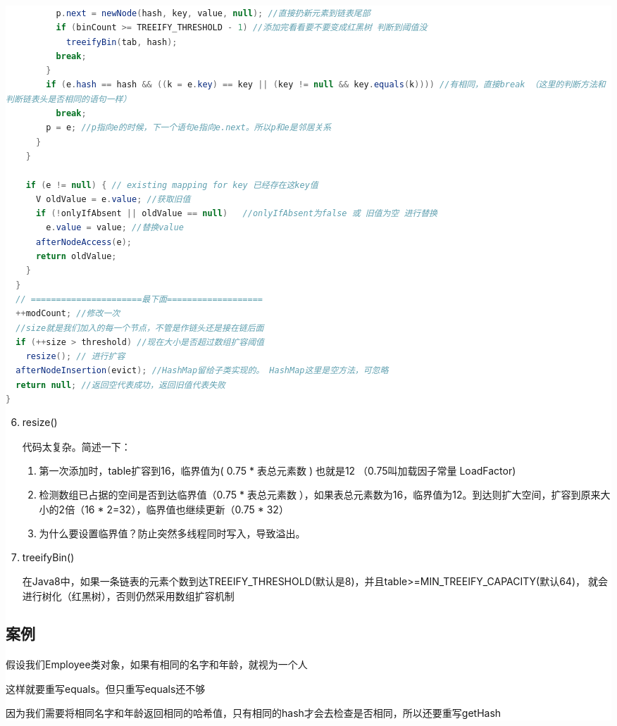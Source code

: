    ```Java
             p.next = newNode(hash, key, value, null); //直接扔新元素到链表尾部
             if (binCount >= TREEIFY_THRESHOLD - 1) //添加完看看要不要变成红黑树 判断到阈值没
               treeifyBin(tab, hash);
             break; 
           }
           if (e.hash == hash && ((k = e.key) == key || (key != null && key.equals(k)))) //有相同，直接break （这里的判断方法和判断链表头是否相同的语句一样）
             break;
           p = e; //p指向e的时候，下一个语句e指向e.next。所以p和e是邻居关系
         }
       }
       
       if (e != null) { // existing mapping for key 已经存在这key值
         V oldValue = e.value; //获取旧值
         if (!onlyIfAbsent || oldValue == null)   //onlyIfAbsent为false 或 旧值为空 进行替换
           e.value = value; //替换value
         afterNodeAccess(e);
         return oldValue;
       }
     }
     // ======================最下面===================
     ++modCount; //修改一次
     //size就是我们加入的每一个节点，不管是作链头还是接在链后面
     if (++size > threshold) //现在大小是否超过数组扩容阈值
       resize(); // 进行扩容
     afterNodeInsertion(evict); //HashMap留给子类实现的。 HashMap这里是空方法，可忽略
     return null; //返回空代表成功，返回旧值代表失败
   }
   ```



6. resize()

   代码太复杂。简述一下：

   1. 第一次添加时，table扩容到16，临界值为( 0.75 * 表总元素数 ) 也就是12 （0.75叫加载因子常量 LoadFactor)

   1. 检测数组已占据的空间是否到达临界值（0.75 * 表总元素数 ），如果表总元素数为16，临界值为12。到达则扩大空间，扩容到原来大小的2倍（16 * 2=32），临界值也继续更新（0.75 * 32）
   2. 为什么要设置临界值？防止突然多线程同时写入，导致溢出。

7. treeifyBin()

   在Java8中，如果一条链表的元素个数到达TREEIFY_THRESHOLD(默认是8)，并且table>=MIN_TREEIFY_CAPACITY(默认64)， 就会进行树化（红黑树），否则仍然采用数组扩容机制



## 案例

假设我们Employee类对象，如果有相同的名字和年龄，就视为一个人

这样就要重写equals。但只重写equals还不够

因为我们需要将相同名字和年龄返回相同的哈希值，只有相同的hash才会去检查是否相同，所以还要重写getHash
